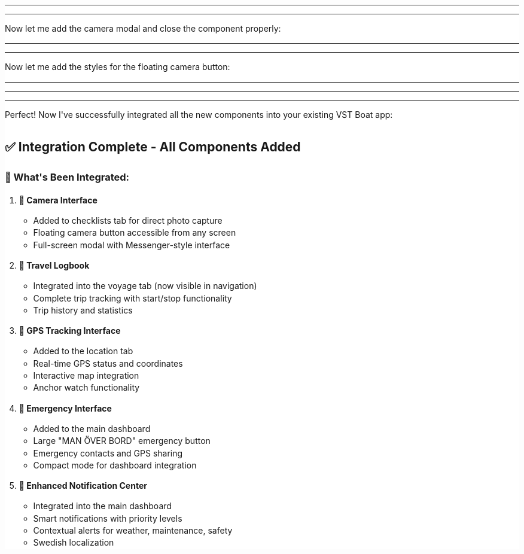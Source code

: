 

---



---

Now let me add the camera modal and close the component properly:

---



---

Now let me add the styles for the floating camera button:

---



---



---

Perfect! Now I've successfully integrated all the new components into your existing VST Boat app:

## ✅ **Integration Complete - All Components Added**

### **🎯 What's Been Integrated:**

1. **📸 Camera Interface** 
   - Added to checklists tab for direct photo capture
   - Floating camera button accessible from any screen
   - Full-screen modal with Messenger-style interface

2. **📖 Travel Logbook**
   - Integrated into the voyage tab (now visible in navigation)
   - Complete trip tracking with start/stop functionality
   - Trip history and statistics

3. **📍 GPS Tracking Interface**
   - Added to the location tab
   - Real-time GPS status and coordinates
   - Interactive map integration
   - Anchor watch functionality

4. **🚨 Emergency Interface**
   - Added to the main dashboard
   - Large "MAN ÖVER BORD" emergency button
   - Emergency contacts and GPS sharing
   - Compact mode for dashboard integration

5. **🔔 Enhanced Notification Center**
   - Integrated into the main dashboard
   - Smart notifications with priority levels
   - Contextual alerts for weather, maintenance, safety
   - Swedish localization
